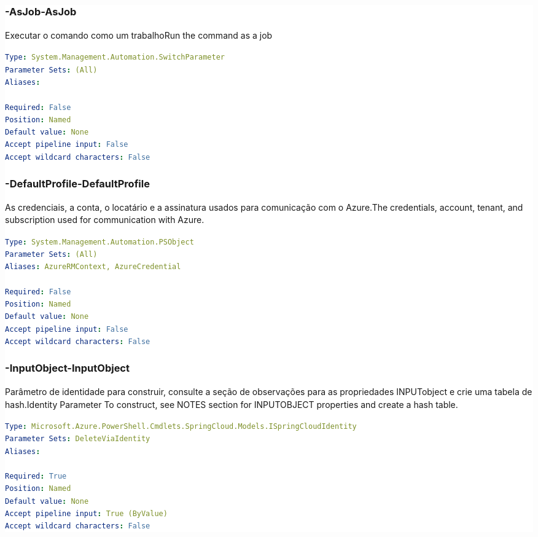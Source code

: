 ### <span data-ttu-id="17bdf-117">-AsJob</span><span class="sxs-lookup"><span data-stu-id="17bdf-117">-AsJob</span></span>
<span data-ttu-id="17bdf-118">Executar o comando como um trabalho</span><span class="sxs-lookup"><span data-stu-id="17bdf-118">Run the command as a job</span></span>

```yaml
Type: System.Management.Automation.SwitchParameter
Parameter Sets: (All)
Aliases:

Required: False
Position: Named
Default value: None
Accept pipeline input: False
Accept wildcard characters: False
```

### <span data-ttu-id="17bdf-119">-DefaultProfile</span><span class="sxs-lookup"><span data-stu-id="17bdf-119">-DefaultProfile</span></span>
<span data-ttu-id="17bdf-120">As credenciais, a conta, o locatário e a assinatura usados para comunicação com o Azure.</span><span class="sxs-lookup"><span data-stu-id="17bdf-120">The credentials, account, tenant, and subscription used for communication with Azure.</span></span>

```yaml
Type: System.Management.Automation.PSObject
Parameter Sets: (All)
Aliases: AzureRMContext, AzureCredential

Required: False
Position: Named
Default value: None
Accept pipeline input: False
Accept wildcard characters: False
```

### <span data-ttu-id="17bdf-121">-InputObject</span><span class="sxs-lookup"><span data-stu-id="17bdf-121">-InputObject</span></span>
<span data-ttu-id="17bdf-122">Parâmetro de identidade para construir, consulte a seção de observações para as propriedades INPUTobject e crie uma tabela de hash.</span><span class="sxs-lookup"><span data-stu-id="17bdf-122">Identity Parameter To construct, see NOTES section for INPUTOBJECT properties and create a hash table.</span></span>

```yaml
Type: Microsoft.Azure.PowerShell.Cmdlets.SpringCloud.Models.ISpringCloudIdentity
Parameter Sets: DeleteViaIdentity
Aliases:

Required: True
Position: Named
Default value: None
Accept pipeline input: True (ByValue)
Accept wildcard characters: False
```
